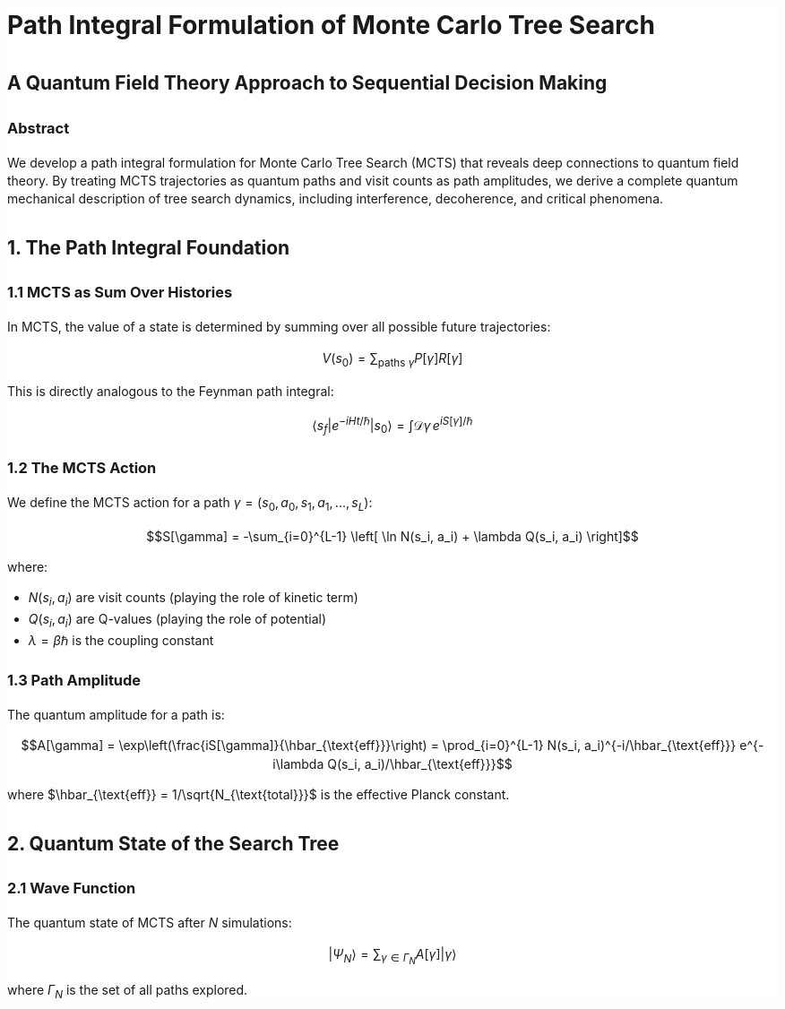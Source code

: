 # Path Integral Formulation of Monte Carlo Tree Search
## A Quantum Field Theory Approach to Sequential Decision Making

### Abstract

We develop a path integral formulation for Monte Carlo Tree Search (MCTS) that reveals deep connections to quantum field theory. By treating MCTS trajectories as quantum paths and visit counts as path amplitudes, we derive a complete quantum mechanical description of tree search dynamics, including interference, decoherence, and critical phenomena.

## 1. The Path Integral Foundation

### 1.1 MCTS as Sum Over Histories

In MCTS, the value of a state is determined by summing over all possible future trajectories:

$$V(s_0) = \sum_{\text{paths } \gamma} P[\gamma] R[\gamma]$$

This is directly analogous to the Feynman path integral:

$$\langle s_f | e^{-iHt/\hbar} | s_0 \rangle = \int \mathcal{D}\gamma \, e^{iS[\gamma]/\hbar}$$

### 1.2 The MCTS Action

We define the MCTS action for a path $\gamma = (s_0, a_0, s_1, a_1, ..., s_L)$:

$$S[\gamma] = -\sum_{i=0}^{L-1} \left[ \ln N(s_i, a_i) + \lambda Q(s_i, a_i) \right]$$

where:
- $N(s_i, a_i)$ are visit counts (playing the role of kinetic term)
- $Q(s_i, a_i)$ are Q-values (playing the role of potential)
- $\lambda = \beta \hbar$ is the coupling constant

### 1.3 Path Amplitude

The quantum amplitude for a path is:

$$A[\gamma] = \exp\left(\frac{iS[\gamma]}{\hbar_{\text{eff}}}\right) = \prod_{i=0}^{L-1} N(s_i, a_i)^{-i/\hbar_{\text{eff}}} e^{-i\lambda Q(s_i, a_i)/\hbar_{\text{eff}}}$$

where $\hbar_{\text{eff}} = 1/\sqrt{N_{\text{total}}}$ is the effective Planck constant.

## 2. Quantum State of the Search Tree

### 2.1 Wave Function

The quantum state of MCTS after $N$ simulations:

$$|\Psi_N\rangle = \sum_{\gamma \in \Gamma_N} A[\gamma] |\gamma\rangle$$

where $\Gamma_N$ is the set of all paths explored.
